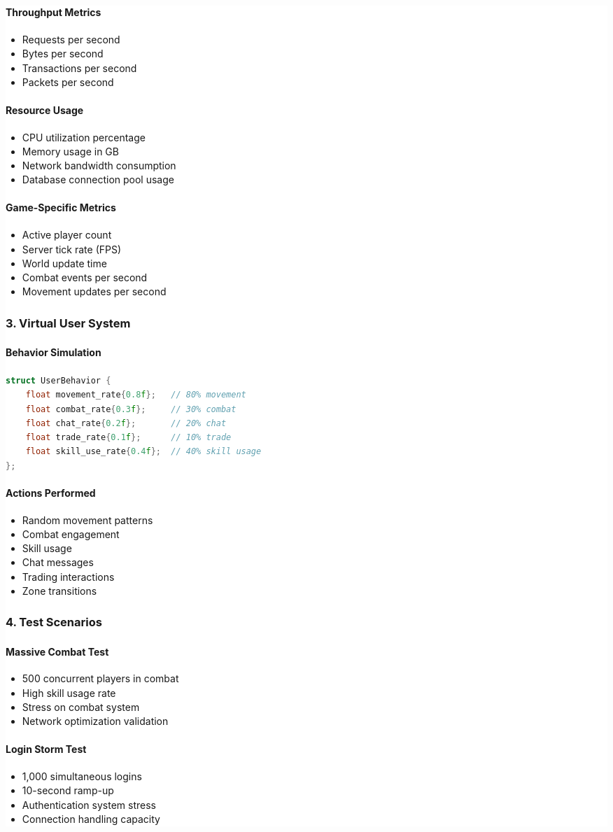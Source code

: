 #### Throughput Metrics
- Requests per second
- Bytes per second
- Transactions per second
- Packets per second

#### Resource Usage
- CPU utilization percentage
- Memory usage in GB
- Network bandwidth consumption
- Database connection pool usage

#### Game-Specific Metrics
- Active player count
- Server tick rate (FPS)
- World update time
- Combat events per second
- Movement updates per second

### 3. Virtual User System

#### Behavior Simulation
```cpp
struct UserBehavior {
    float movement_rate{0.8f};   // 80% movement
    float combat_rate{0.3f};     // 30% combat
    float chat_rate{0.2f};       // 20% chat
    float trade_rate{0.1f};      // 10% trade
    float skill_use_rate{0.4f};  // 40% skill usage
};
```

#### Actions Performed
- Random movement patterns
- Combat engagement
- Skill usage
- Chat messages
- Trading interactions
- Zone transitions

### 4. Test Scenarios

#### Massive Combat Test
- 500 concurrent players in combat
- High skill usage rate
- Stress on combat system
- Network optimization validation

#### Login Storm Test
- 1,000 simultaneous logins
- 10-second ramp-up
- Authentication system stress
- Connection handling capacity
